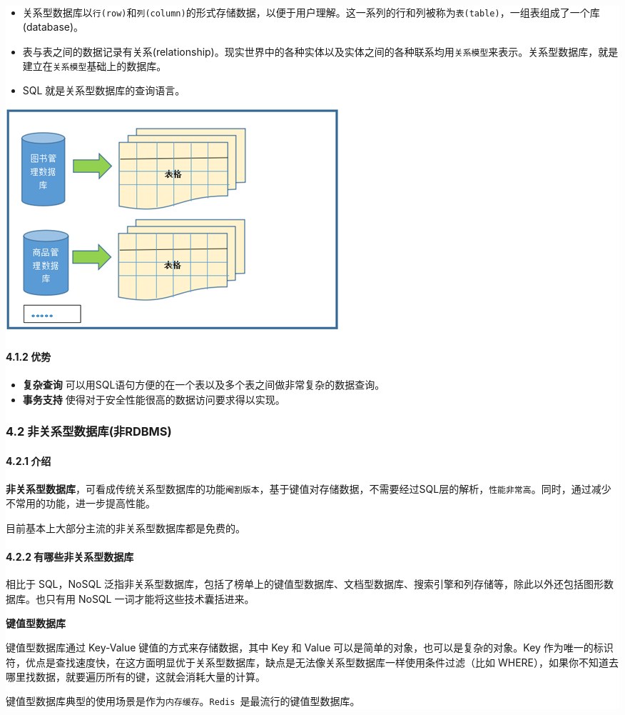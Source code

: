 - 关系型数据库以`行(row)`和`列(column)`的形式存储数据，以便于用户理解。这一系列的行和列被称为`表(table)`，一组表组成了一个库(database)。

- 表与表之间的数据记录有关系(relationship)。现实世界中的各种实体以及实体之间的各种联系均用`关系模型`来表示。关系型数据库，就是建立在`关系模型`基础上的数据库。

- SQL 就是关系型数据库的查询语言。

![image-20210914235413708](images/image-20210914235413708.png)

#### 4.1.2 优势

- **复杂查询**
  可以用SQL语句方便的在一个表以及多个表之间做非常复杂的数据查询。
- **事务支持**
  使得对于安全性能很高的数据访问要求得以实现。

### 4.2 非关系型数据库(非RDBMS)

#### 4.2.1 介绍

**非关系型数据库**，可看成传统关系型数据库的功能`阉割版本`，基于键值对存储数据，不需要经过SQL层的解析，`性能非常高`。同时，通过减少不常用的功能，进一步提高性能。

目前基本上大部分主流的非关系型数据库都是免费的。

#### 4.2.2 有哪些非关系型数据库

相比于 SQL，NoSQL 泛指非关系型数据库，包括了榜单上的键值型数据库、文档型数据库、搜索引擎和列存储等，除此以外还包括图形数据库。也只有用 NoSQL 一词才能将这些技术囊括进来。

**键值型数据库**

键值型数据库通过 Key-Value 键值的方式来存储数据，其中 Key 和 Value 可以是简单的对象，也可以是复杂的对象。Key 作为唯一的标识符，优点是查找速度快，在这方面明显优于关系型数据库，缺点是无法像关系型数据库一样使用条件过滤（比如 WHERE），如果你不知道去哪里找数据，就要遍历所有的键，这就会消耗大量的计算。

键值型数据库典型的使用场景是作为`内存缓存`。`Redis `是最流行的键值型数据库。
